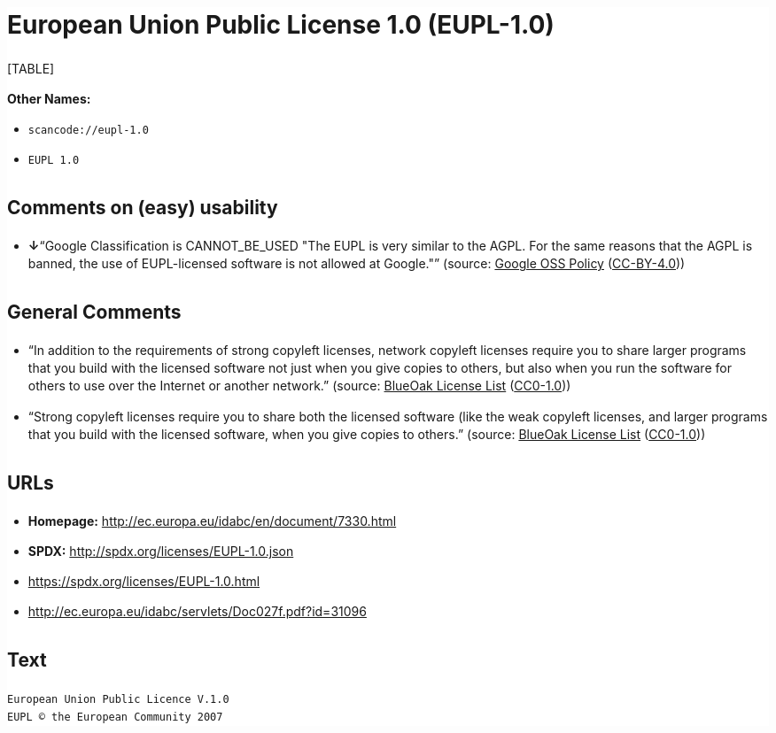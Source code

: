 European Union Public License 1.0 (EUPL-1.0)
============================================

[TABLE]

**Other Names:**

-   `scancode://eupl-1.0`

-   `EUPL 1.0`

Comments on (easy) usability
----------------------------

-   **↓**“Google Classification is CANNOT\_BE\_USED "The EUPL is very
    similar to the AGPL. For the same reasons that the AGPL is banned,
    the use of EUPL-licensed software is not allowed at Google."”
    (source: [Google OSS
    Policy](https://opensource.google.com/docs/thirdparty/licenses/ "Google OSS Policy")
    ([CC-BY-4.0](https://creativecommons.org/licenses/by/4.0/legalcode "CC-BY-4.0")))

General Comments
----------------

-   “In addition to the requirements of strong copyleft licenses,
    network copyleft licenses require you to share larger programs that
    you build with the licensed software not just when you give copies
    to others, but also when you run the software for others to use over
    the Internet or another network.” (source: [BlueOak License
    List](https://blueoakcouncil.org/copyleft "BlueOak License List")
    ([CC0-1.0](https://raw.githubusercontent.com/blueoakcouncil/blue-oak-list-npm-package/master/LICENSE "CC0-1.0")))

-   “Strong copyleft licenses require you to share both the licensed
    software (like the weak copyleft licenses, and larger programs that
    you build with the licensed software, when you give copies to
    others.” (source: [BlueOak License
    List](https://blueoakcouncil.org/copyleft "BlueOak License List")
    ([CC0-1.0](https://raw.githubusercontent.com/blueoakcouncil/blue-oak-list-npm-package/master/LICENSE "CC0-1.0")))

URLs
----

-   **Homepage:** http://ec.europa.eu/idabc/en/document/7330.html

-   **SPDX:** http://spdx.org/licenses/EUPL-1.0.json

-   https://spdx.org/licenses/EUPL-1.0.html

-   http://ec.europa.eu/idabc/servlets/Doc027f.pdf?id=31096

Text
----

    European Union Public Licence V.1.0 
    EUPL © the European Community 2007 
